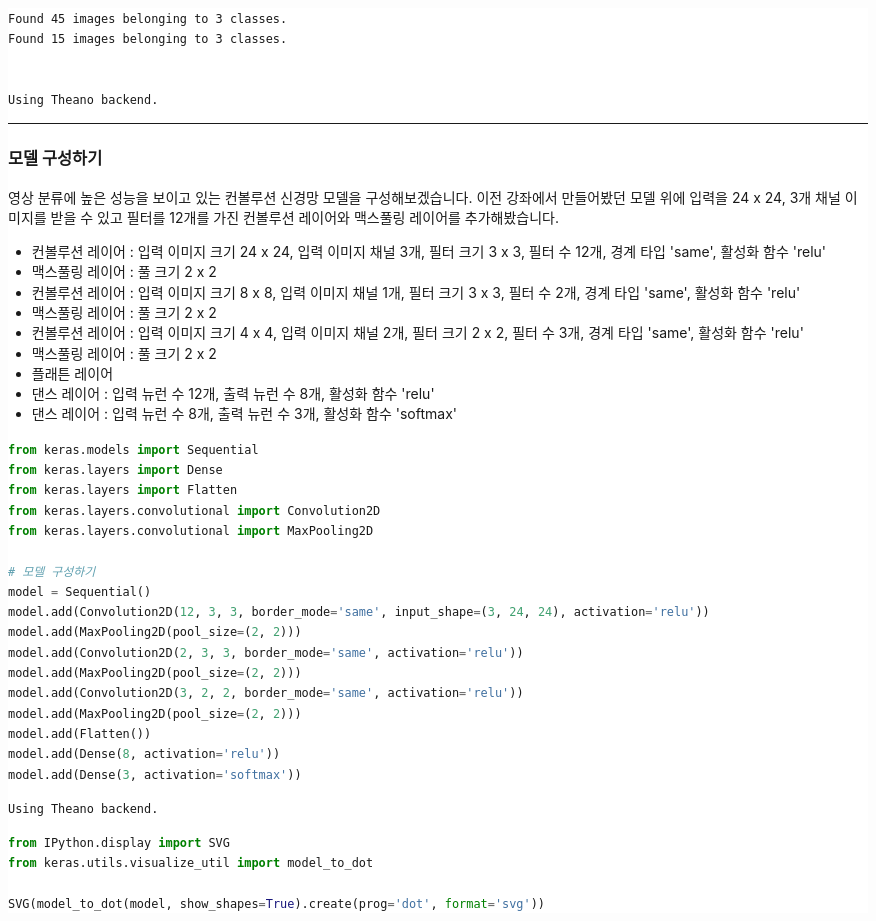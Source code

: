    Found 45 images belonging to 3 classes.
    Found 15 images belonging to 3 classes.


    Using Theano backend.


---

### 모델 구성하기

영상 분류에 높은 성능을 보이고 있는 컨볼루션 신경망 모델을 구성해보겠습니다. 이전 강좌에서 만들어봤던 모델 위에 입력을 24 x 24, 3개 채널 이미지를 받을 수 있고 필터를 12개를 가진 컨볼루션 레이어와 맥스풀링 레이어를 추가해봤습니다.

* 컨볼루션 레이어 : 입력 이미지 크기 24 x 24, 입력 이미지 채널 3개, 필터 크기 3 x 3, 필터 수 12개, 경계 타입 'same', 활성화 함수 'relu'
* 맥스풀링 레이어 : 풀 크기 2 x 2
* 컨볼루션 레이어 : 입력 이미지 크기 8 x 8, 입력 이미지 채널 1개, 필터 크기 3 x 3, 필터 수 2개, 경계 타입 'same', 활성화 함수 'relu'
* 맥스풀링 레이어 : 풀 크기 2 x 2
* 컨볼루션 레이어 : 입력 이미지 크기 4 x 4, 입력 이미지 채널 2개, 필터 크기 2 x 2, 필터 수 3개, 경계 타입 'same', 활성화 함수 'relu'
* 맥스풀링 레이어 : 풀 크기 2 x 2
* 플래튼 레이어
* 댄스 레이어 : 입력 뉴런 수 12개, 출력 뉴런 수 8개, 활성화 함수 'relu'
* 댄스 레이어 : 입력 뉴런 수 8개, 출력 뉴런 수 3개, 활성화 함수 'softmax'


```python
from keras.models import Sequential
from keras.layers import Dense
from keras.layers import Flatten
from keras.layers.convolutional import Convolution2D
from keras.layers.convolutional import MaxPooling2D

# 모델 구성하기
model = Sequential()
model.add(Convolution2D(12, 3, 3, border_mode='same', input_shape=(3, 24, 24), activation='relu'))
model.add(MaxPooling2D(pool_size=(2, 2)))
model.add(Convolution2D(2, 3, 3, border_mode='same', activation='relu'))
model.add(MaxPooling2D(pool_size=(2, 2)))
model.add(Convolution2D(3, 2, 2, border_mode='same', activation='relu'))
model.add(MaxPooling2D(pool_size=(2, 2)))
model.add(Flatten())
model.add(Dense(8, activation='relu'))
model.add(Dense(3, activation='softmax'))
```

    Using Theano backend.



```python
from IPython.display import SVG
from keras.utils.visualize_util import model_to_dot

SVG(model_to_dot(model, show_shapes=True).create(prog='dot', format='svg'))
```


